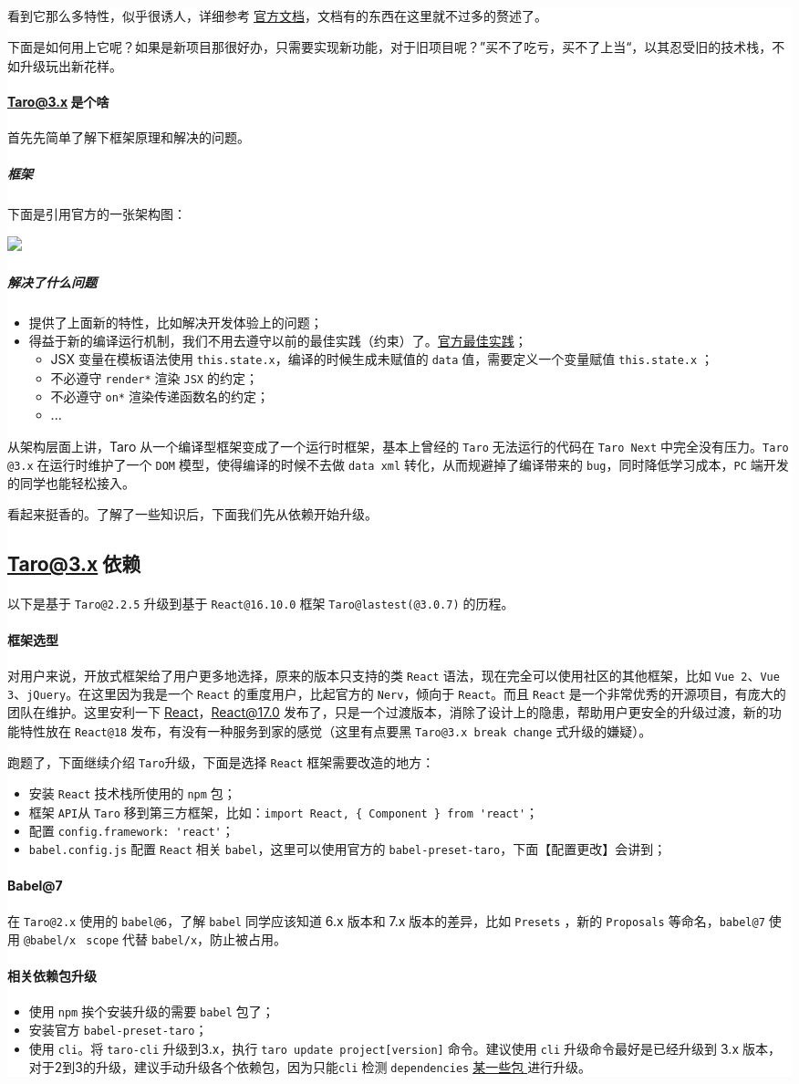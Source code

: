 看到它那么多特性，似乎很诱人，详细参考 [官方文档](https://taro-docs.jd.com/)，文档有的东西在这里就不过多的赘述了。

下面是如何用上它呢？如果是新项目那很好办，只需要实现新功能，对于旧项目呢？”买不了吃亏，买不了上当“，以其忍受旧的技术栈，不如升级玩出新花样。

#### Taro@3.x 是个啥

首先先简单了解下框架原理和解决的问题。

##### 框架

下面是引用官方的一张架构图：

<img width="800" src="https://storage.jd.com/taro-source/taro-docs/WechatIMG1393.png" />

##### 解决了什么问题

- 提供了上面新的特性，比如解决开发体验上的问题；
- 得益于新的编译运行机制，我们不用去遵守以前的最佳实践（约束）了。[官方最佳实践](https://nervjs.github.io/taro/docs/best-practice/)；
  - JSX 变量在模板语法使用 `this.state.x`，编译的时候生成未赋值的 `data` 值，需要定义一个变量赋值 `this.state.x` ；
  - 不必遵守 `render*` 渲染 `JSX` 的约定；
  - 不必遵守 `on*` 渲染传递函数名的约定；
  - ...

从架构层面上讲，Taro 从一个编译型框架变成了一个运行时框架，基本上曾经的 `Taro` 无法运行的代码在 `Taro Next` 中完全没有压力。`Taro@3.x` 在运行时维护了一个 `DOM` 模型，使得编译的时候不去做 `data xml` 转化，从而规避掉了编译带来的 `bug`，同时降低学习成本，`PC` 端开发的同学也能轻松接入。

看起来挺香的。了解了一些知识后，下面我们先从依赖开始升级。

## Taro@3.x 依赖

以下是基于 `Taro@2.2.5` 升级到基于 `React@16.10.0` 框架 `Taro@lastest(@3.0.7)` 的历程。

#### 框架选型

对用户来说，开放式框架给了用户更多地选择，原来的版本只支持的类 `React` 语法，现在完全可以使用社区的其他框架，比如 `Vue 2`、`Vue 3`、`jQuery`。在这里因为我是一个 `React` 的重度用户，比起官方的 `Nerv`，倾向于 `React`。而且 `React` 是一个非常优秀的开源项目，有庞大的团队在维护。这里安利一下 [React](https://github.com/facebook/react)，[React@17.0](https://reactjs.org/blog/2020/08/10/react-v17-rc.html) 发布了，只是一个过渡版本，消除了设计上的隐患，帮助用户更安全的升级过渡，新的功能特性放在 `React@18` 发布，有没有一种服务到家的感觉（这里有点要黑 `Taro@3.x break change` 式升级的嫌疑）。

跑题了，下面继续介绍 `Taro`升级，下面是选择 `React` 框架需要改造的地方：

- 安装 `React` 技术栈所使用的 `npm` 包；
- 框架  `API`从 `Taro` 移到第三方框架，比如：`import React, { Component } from 'react'`；
- 配置 `config.framework: 'react'`；
- `babel.config.js` 配置 `React` 相关 `babel`，这里可以使用官方的 `babel-preset-taro`，下面【配置更改】会讲到；

#### Babel@7

在 `Taro@2.x` 使用的 `babel@6`，了解 `babel` 同学应该知道 6.x 版本和 7.x 版本的差异，比如 `Presets` ，新的 `Proposals` 等命名，`babel@7` 使用 `@babel/x` ` scope` 代替 `babel/x`，防止被占用。

#### 相关依赖包升级

- 使用 `npm` 挨个安装升级的需要 `babel` 包了；
- 安装官方 `babel-preset-taro`；
- 使用 `cli`。将 `taro-cli` 升级到3.x，执行 `taro update project[version]` 命令。建议使用 `cli` 升级命令最好是已经升级到 3.x 版本，对于2到3的升级，建议手动升级各个依赖包，因为只能`cli` 检测 `dependencies` [某一些包 ](https://github.com/NervJS/taro/blob/c171ddaedb413bac1f93a92f038f3a09a3e01e3b/packages/taro-helper/src/constants.ts#L129)进行升级。
